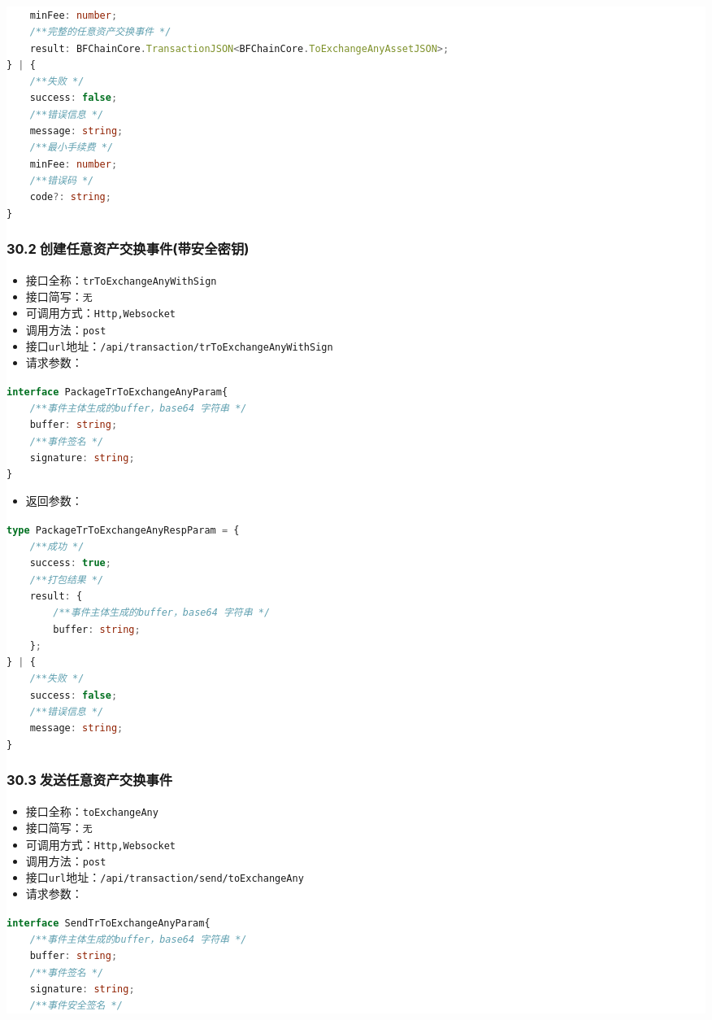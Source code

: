 ```typescript
    minFee: number;
    /**完整的任意资产交换事件 */
    result: BFChainCore.TransactionJSON<BFChainCore.ToExchangeAnyAssetJSON>;
} | {
    /**失败 */
    success: false;
    /**错误信息 */
    message: string;
    /**最小手续费 */
    minFee: number;
    /**错误码 */
    code?: string;
}

```
### 30.2 创建任意资产交换事件(带安全密钥)
- 接口全称：`trToExchangeAnyWithSign`
- 接口简写：`无`
- 可调用方式：`Http,Websocket`
- 调用方法：`post`
- 接口`url`地址：`/api/transaction/trToExchangeAnyWithSign`
- 请求参数：
```typescript
interface PackageTrToExchangeAnyParam{
    /**事件主体生成的buffer，base64 字符串 */
    buffer: string;
    /**事件签名 */
    signature: string;
}

```
- 返回参数：
```typescript
type PackageTrToExchangeAnyRespParam = {
    /**成功 */
    success: true;
    /**打包结果 */
    result: {
        /**事件主体生成的buffer，base64 字符串 */
        buffer: string;
    };
} | {
    /**失败 */
    success: false;
    /**错误信息 */
    message: string;
}

```
### 30.3 发送任意资产交换事件
- 接口全称：`toExchangeAny`
- 接口简写：`无`
- 可调用方式：`Http,Websocket`
- 调用方法：`post`
- 接口`url`地址：`/api/transaction/send/toExchangeAny`
- 请求参数：
```typescript
interface SendTrToExchangeAnyParam{
    /**事件主体生成的buffer，base64 字符串 */
    buffer: string;
    /**事件签名 */
    signature: string;
    /**事件安全签名 */
```